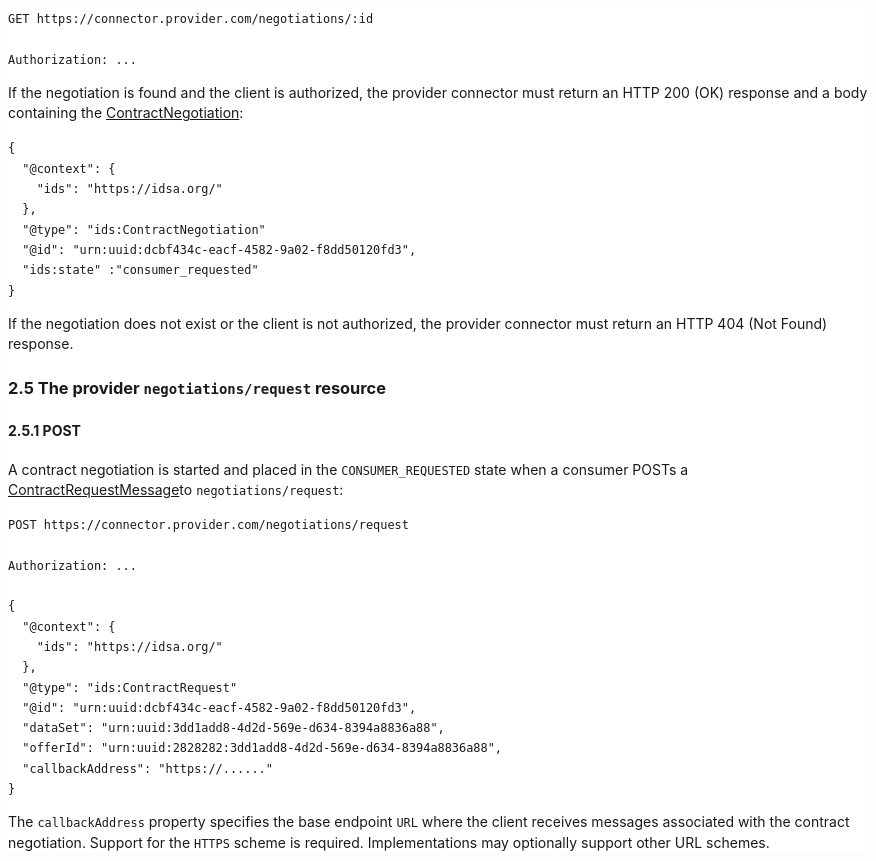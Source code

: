 ```
GET https://connector.provider.com/negotiations/:id

Authorization: ...

```

If the negotiation is found and the client is authorized, the provider connector must return an HTTP 200 (OK) response and a body containing
the [ContractNegotiation](./message/contract.negotiation.json):

```
{
  "@context": {
    "ids": "https://idsa.org/"
  },
  "@type": "ids:ContractNegotiation"
  "@id": "urn:uuid:dcbf434c-eacf-4582-9a02-f8dd50120fd3",
  "ids:state" :"consumer_requested"
}  
```

If the negotiation does not exist or the client is not authorized, the provider connector must return an HTTP 404 (Not Found) response.

### 2.5 The provider `negotiations/request` resource

#### 2.5.1 POST

A contract negotiation is started and placed in the `CONSUMER_REQUESTED` state when a consumer POSTs
a [ContractRequestMessage](./contract.negotiation.protocol.md#1-contractrequestmessage)to `negotiations/request`:

```
POST https://connector.provider.com/negotiations/request

Authorization: ...

{
  "@context": {
    "ids": "https://idsa.org/"
  },
  "@type": "ids:ContractRequest"
  "@id": "urn:uuid:dcbf434c-eacf-4582-9a02-f8dd50120fd3",
  "dataSet": "urn:uuid:3dd1add8-4d2d-569e-d634-8394a8836a88",
  "offerId": "urn:uuid:2828282:3dd1add8-4d2d-569e-d634-8394a8836a88",
  "callbackAddress": "https://......"
}
```

The `callbackAddress` property specifies the base endpoint `URL` where the client receives messages associated with the contract negotiation. Support for the `HTTPS` scheme is
required. Implementations may optionally support other URL schemes.

